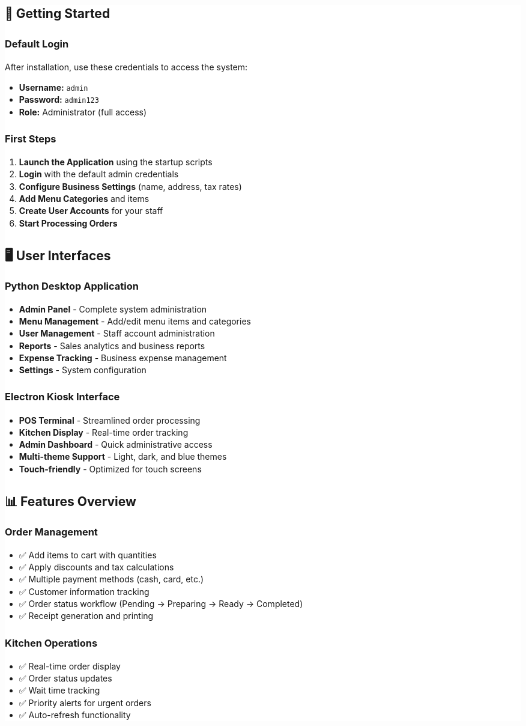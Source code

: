 ## 🎯 Getting Started

### Default Login

After installation, use these credentials to access the system:

- **Username:** `admin`
- **Password:** `admin123`
- **Role:** Administrator (full access)

### First Steps

1. **Launch the Application** using the startup scripts
2. **Login** with the default admin credentials
3. **Configure Business Settings** (name, address, tax rates)
4. **Add Menu Categories** and items
5. **Create User Accounts** for your staff
6. **Start Processing Orders**

## 🖥️ User Interfaces

### Python Desktop Application
- **Admin Panel** - Complete system administration
- **Menu Management** - Add/edit menu items and categories
- **User Management** - Staff account administration
- **Reports** - Sales analytics and business reports
- **Expense Tracking** - Business expense management
- **Settings** - System configuration

### Electron Kiosk Interface
- **POS Terminal** - Streamlined order processing
- **Kitchen Display** - Real-time order tracking
- **Admin Dashboard** - Quick administrative access
- **Multi-theme Support** - Light, dark, and blue themes
- **Touch-friendly** - Optimized for touch screens

## 📊 Features Overview

### Order Management
- ✅ Add items to cart with quantities
- ✅ Apply discounts and tax calculations
- ✅ Multiple payment methods (cash, card, etc.)
- ✅ Customer information tracking
- ✅ Order status workflow (Pending → Preparing → Ready → Completed)
- ✅ Receipt generation and printing

### Kitchen Operations
- ✅ Real-time order display
- ✅ Order status updates
- ✅ Wait time tracking
- ✅ Priority alerts for urgent orders
- ✅ Auto-refresh functionality
